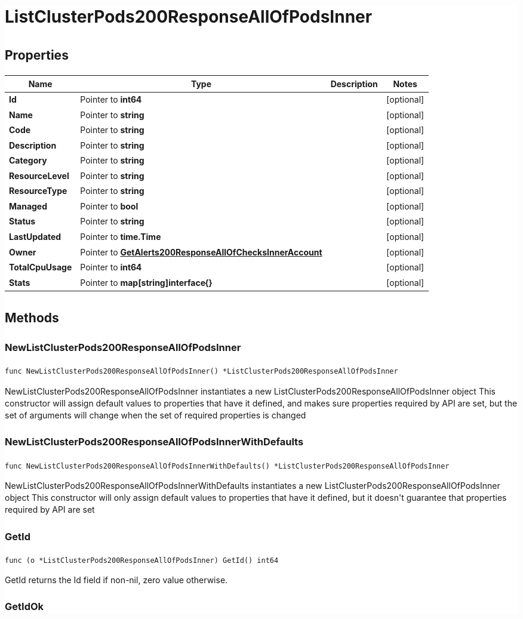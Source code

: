 # ListClusterPods200ResponseAllOfPodsInner

## Properties

Name | Type | Description | Notes
------------ | ------------- | ------------- | -------------
**Id** | Pointer to **int64** |  | [optional] 
**Name** | Pointer to **string** |  | [optional] 
**Code** | Pointer to **string** |  | [optional] 
**Description** | Pointer to **string** |  | [optional] 
**Category** | Pointer to **string** |  | [optional] 
**ResourceLevel** | Pointer to **string** |  | [optional] 
**ResourceType** | Pointer to **string** |  | [optional] 
**Managed** | Pointer to **bool** |  | [optional] 
**Status** | Pointer to **string** |  | [optional] 
**LastUpdated** | Pointer to **time.Time** |  | [optional] 
**Owner** | Pointer to [**GetAlerts200ResponseAllOfChecksInnerAccount**](GetAlerts200ResponseAllOfChecksInnerAccount.md) |  | [optional] 
**TotalCpuUsage** | Pointer to **int64** |  | [optional] 
**Stats** | Pointer to **map[string]interface{}** |  | [optional] 

## Methods

### NewListClusterPods200ResponseAllOfPodsInner

`func NewListClusterPods200ResponseAllOfPodsInner() *ListClusterPods200ResponseAllOfPodsInner`

NewListClusterPods200ResponseAllOfPodsInner instantiates a new ListClusterPods200ResponseAllOfPodsInner object
This constructor will assign default values to properties that have it defined,
and makes sure properties required by API are set, but the set of arguments
will change when the set of required properties is changed

### NewListClusterPods200ResponseAllOfPodsInnerWithDefaults

`func NewListClusterPods200ResponseAllOfPodsInnerWithDefaults() *ListClusterPods200ResponseAllOfPodsInner`

NewListClusterPods200ResponseAllOfPodsInnerWithDefaults instantiates a new ListClusterPods200ResponseAllOfPodsInner object
This constructor will only assign default values to properties that have it defined,
but it doesn't guarantee that properties required by API are set

### GetId

`func (o *ListClusterPods200ResponseAllOfPodsInner) GetId() int64`

GetId returns the Id field if non-nil, zero value otherwise.

### GetIdOk

